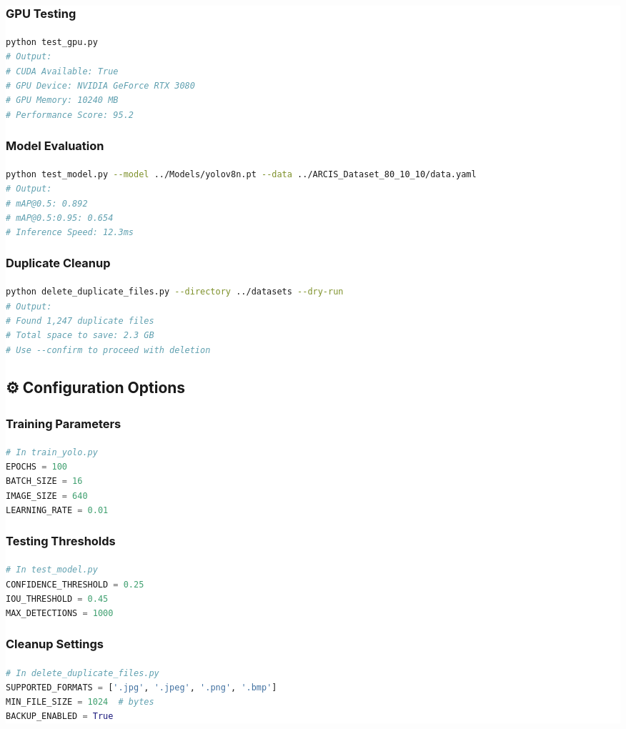 ### GPU Testing
```bash
python test_gpu.py
# Output:
# CUDA Available: True
# GPU Device: NVIDIA GeForce RTX 3080
# GPU Memory: 10240 MB
# Performance Score: 95.2
```

### Model Evaluation
```bash
python test_model.py --model ../Models/yolov8n.pt --data ../ARCIS_Dataset_80_10_10/data.yaml
# Output:
# mAP@0.5: 0.892
# mAP@0.5:0.95: 0.654
# Inference Speed: 12.3ms
```

### Duplicate Cleanup
```bash
python delete_duplicate_files.py --directory ../datasets --dry-run
# Output:
# Found 1,247 duplicate files
# Total space to save: 2.3 GB
# Use --confirm to proceed with deletion
```

## ⚙️ Configuration Options

### Training Parameters
```python
# In train_yolo.py
EPOCHS = 100
BATCH_SIZE = 16
IMAGE_SIZE = 640
LEARNING_RATE = 0.01
```

### Testing Thresholds
```python
# In test_model.py
CONFIDENCE_THRESHOLD = 0.25
IOU_THRESHOLD = 0.45
MAX_DETECTIONS = 1000
```

### Cleanup Settings
```python
# In delete_duplicate_files.py
SUPPORTED_FORMATS = ['.jpg', '.jpeg', '.png', '.bmp']
MIN_FILE_SIZE = 1024  # bytes
BACKUP_ENABLED = True
```
